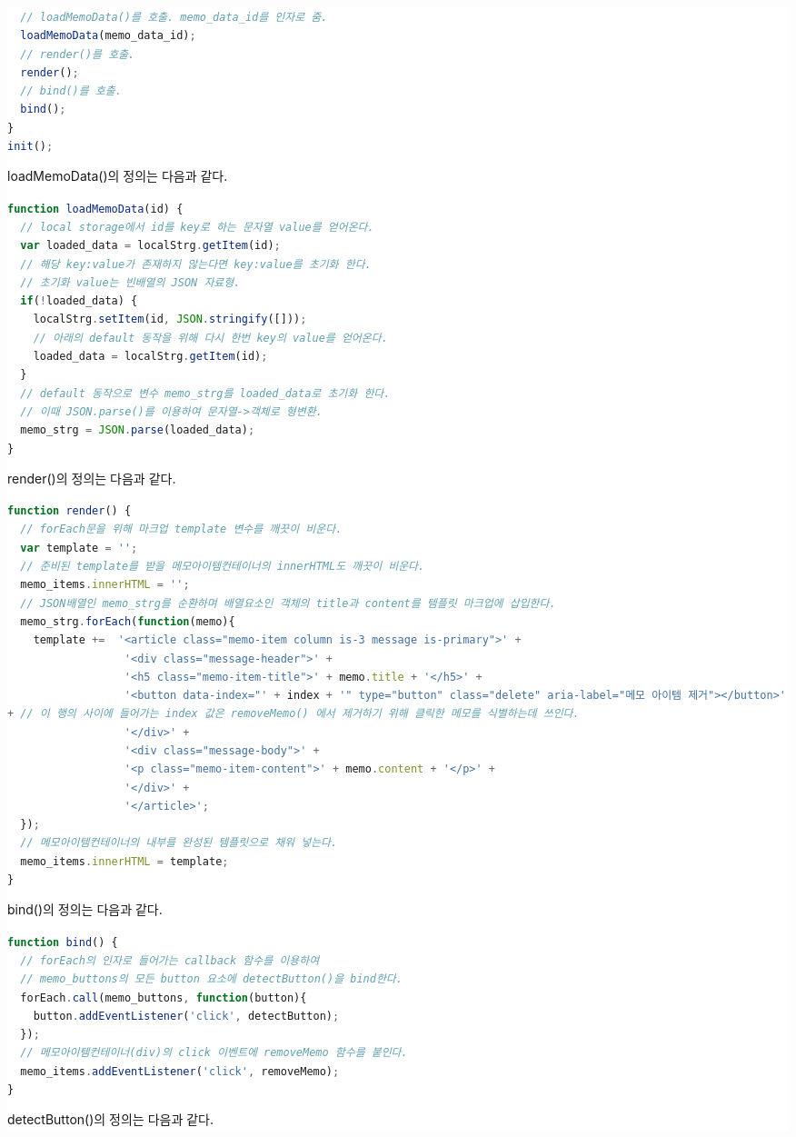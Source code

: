 ```javascript
  // loadMemoData()를 호출. memo_data_id를 인자로 줌.
  loadMemoData(memo_data_id);
  // render()를 호출.
  render();
  // bind()를 호출.
  bind();
}
init();
```
loadMemoData()의 정의는 다음과 같다.
```javascript
function loadMemoData(id) {
  // local storage에서 id를 key로 하는 문자열 value를 얻어온다.
  var loaded_data = localStrg.getItem(id);
  // 해당 key:value가 존재하지 않는다면 key:value를 초기화 한다.
  // 초기화 value는 빈배열의 JSON 자료형.
  if(!loaded_data) {
    localStrg.setItem(id, JSON.stringify([]));
    // 아래의 default 동작을 위해 다시 한번 key의 value를 얻어온다.
    loaded_data = localStrg.getItem(id);
  }
  // default 동작으로 변수 memo_strg를 loaded_data로 초기화 한다.
  // 이때 JSON.parse()를 이용하여 문자열->객체로 형변환.
  memo_strg = JSON.parse(loaded_data);
}
```
render()의 정의는 다음과 같다.
```javascript
function render() {
  // forEach문을 위해 마크업 template 변수를 깨끗이 비운다.
  var template = '';
  // 준비된 template를 받을 메모아이템컨테이너의 innerHTML도 깨끗이 비운다.
  memo_items.innerHTML = '';
  // JSON배열인 memo_strg를 순환하며 배열요소인 객체의 title과 content를 템플릿 마크업에 삽입한다.
  memo_strg.forEach(function(memo){
    template +=  '<article class="memo-item column is-3 message is-primary">' + 
                  '<div class="message-header">' +
                  '<h5 class="memo-item-title">' + memo.title + '</h5>' +
                  '<button data-index="' + index + '" type="button" class="delete" aria-label="메모 아이템 제거"></button>' + // 이 행의 사이에 들어가는 index 값은 removeMemo() 에서 제거하기 위해 클릭한 메모를 식별하는데 쓰인다.
                  '</div>' +
                  '<div class="message-body">' +
                  '<p class="memo-item-content">' + memo.content + '</p>' +
                  '</div>' +
                  '</article>';
  });
  // 메모아이템컨테이너의 내부를 완성된 템플릿으로 채워 넣는다.
  memo_items.innerHTML = template;
}
```
bind()의 정의는 다음과 같다.
```javascript
function bind() {
  // forEach의 인자로 들어가는 callback 함수를 이용하여
  // memo_buttons의 모든 button 요소에 detectButton()을 bind한다.
  forEach.call(memo_buttons, function(button){
    button.addEventListener('click', detectButton);
  });
  // 메모아이템컨테이너(div)의 click 이벤트에 removeMemo 함수를 붙인다.
  memo_items.addEventListener('click', removeMemo);
}
```
detectButton()의 정의는 다음과 같다.
```javascript
```